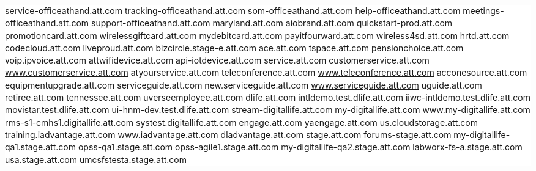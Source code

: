 service-officeathand.att.com
tracking-officeathand.att.com
som-officeathand.att.com
help-officeathand.att.com
meetings-officeathand.att.com
support-officeathand.att.com
maryland.att.com
aiobrand.att.com
quickstart-prod.att.com
promotioncard.att.com
wirelessgiftcard.att.com
mydebitcard.att.com
payitfourward.att.com
wireless4sd.att.com
hrtd.att.com
codecloud.att.com
liveproud.att.com
bizcircle.stage-e.att.com
ace.att.com
tspace.att.com
pensionchoice.att.com
voip.ipvoice.att.com
attwifidevice.att.com
api-iotdevice.att.com
service.att.com
customerservice.att.com
www.customerservice.att.com
atyourservice.att.com
teleconference.att.com
www.teleconference.att.com
acconesource.att.com
equipmentupgrade.att.com
serviceguide.att.com
new.serviceguide.att.com
www.serviceguide.att.com
uguide.att.com
retiree.att.com
tennessee.att.com
uverseemployee.att.com
dlife.att.com
intldemo.test.dlife.att.com
iiwc-intldemo.test.dlife.att.com
movistar.test.dlife.att.com
ui-hnm-dev.test.dlife.att.com
stream-digitallife.att.com
my-digitallife.att.com
www.my-digitallife.att.com
rms-s1-cmhs1.digitallife.att.com
systest.digitallife.att.com
engage.att.com
yaengage.att.com
us.cloudstorage.att.com
training.iadvantage.att.com
www.iadvantage.att.com
dladvantage.att.com
stage.att.com
forums-stage.att.com
my-digitallife-qa1.stage.att.com
opss-qa1.stage.att.com
opss-agile1.stage.att.com
my-digitallife-qa2.stage.att.com
labworx-fs-a.stage.att.com
usa.stage.att.com
umcsfstesta.stage.att.com